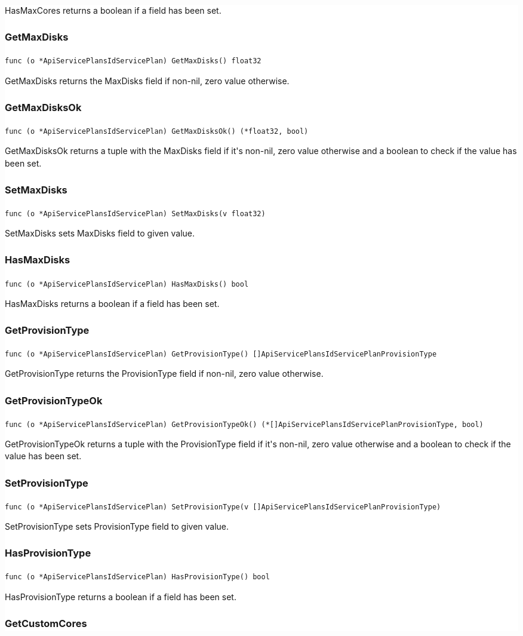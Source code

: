 HasMaxCores returns a boolean if a field has been set.

### GetMaxDisks

`func (o *ApiServicePlansIdServicePlan) GetMaxDisks() float32`

GetMaxDisks returns the MaxDisks field if non-nil, zero value otherwise.

### GetMaxDisksOk

`func (o *ApiServicePlansIdServicePlan) GetMaxDisksOk() (*float32, bool)`

GetMaxDisksOk returns a tuple with the MaxDisks field if it's non-nil, zero value otherwise
and a boolean to check if the value has been set.

### SetMaxDisks

`func (o *ApiServicePlansIdServicePlan) SetMaxDisks(v float32)`

SetMaxDisks sets MaxDisks field to given value.

### HasMaxDisks

`func (o *ApiServicePlansIdServicePlan) HasMaxDisks() bool`

HasMaxDisks returns a boolean if a field has been set.

### GetProvisionType

`func (o *ApiServicePlansIdServicePlan) GetProvisionType() []ApiServicePlansIdServicePlanProvisionType`

GetProvisionType returns the ProvisionType field if non-nil, zero value otherwise.

### GetProvisionTypeOk

`func (o *ApiServicePlansIdServicePlan) GetProvisionTypeOk() (*[]ApiServicePlansIdServicePlanProvisionType, bool)`

GetProvisionTypeOk returns a tuple with the ProvisionType field if it's non-nil, zero value otherwise
and a boolean to check if the value has been set.

### SetProvisionType

`func (o *ApiServicePlansIdServicePlan) SetProvisionType(v []ApiServicePlansIdServicePlanProvisionType)`

SetProvisionType sets ProvisionType field to given value.

### HasProvisionType

`func (o *ApiServicePlansIdServicePlan) HasProvisionType() bool`

HasProvisionType returns a boolean if a field has been set.

### GetCustomCores
